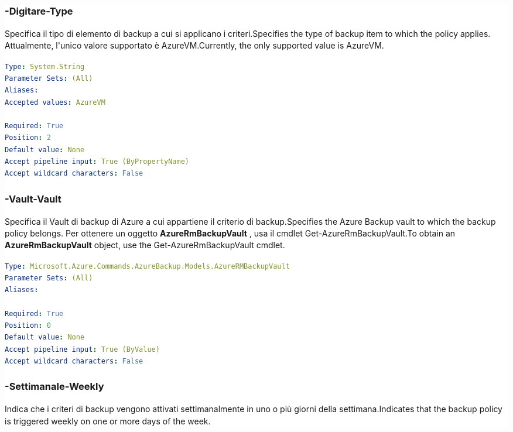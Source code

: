 ### <span data-ttu-id="57d36-147">-Digitare</span><span class="sxs-lookup"><span data-stu-id="57d36-147">-Type</span></span>
<span data-ttu-id="57d36-148">Specifica il tipo di elemento di backup a cui si applicano i criteri.</span><span class="sxs-lookup"><span data-stu-id="57d36-148">Specifies the type of backup item to which the policy applies.</span></span>
<span data-ttu-id="57d36-149">Attualmente, l'unico valore supportato è AzureVM.</span><span class="sxs-lookup"><span data-stu-id="57d36-149">Currently, the only supported value is AzureVM.</span></span>

```yaml
Type: System.String
Parameter Sets: (All)
Aliases: 
Accepted values: AzureVM

Required: True
Position: 2
Default value: None
Accept pipeline input: True (ByPropertyName)
Accept wildcard characters: False
```

### <span data-ttu-id="57d36-150">-Vault</span><span class="sxs-lookup"><span data-stu-id="57d36-150">-Vault</span></span>
<span data-ttu-id="57d36-151">Specifica il Vault di backup di Azure a cui appartiene il criterio di backup.</span><span class="sxs-lookup"><span data-stu-id="57d36-151">Specifies the Azure Backup vault to which the backup policy belongs.</span></span>
<span data-ttu-id="57d36-152">Per ottenere un oggetto **AzureRmBackupVault** , usa il cmdlet Get-AzureRmBackupVault.</span><span class="sxs-lookup"><span data-stu-id="57d36-152">To obtain an **AzureRmBackupVault** object, use the Get-AzureRmBackupVault cmdlet.</span></span>

```yaml
Type: Microsoft.Azure.Commands.AzureBackup.Models.AzureRMBackupVault
Parameter Sets: (All)
Aliases: 

Required: True
Position: 0
Default value: None
Accept pipeline input: True (ByValue)
Accept wildcard characters: False
```

### <span data-ttu-id="57d36-153">-Settimanale</span><span class="sxs-lookup"><span data-stu-id="57d36-153">-Weekly</span></span>
<span data-ttu-id="57d36-154">Indica che i criteri di backup vengono attivati settimanalmente in uno o più giorni della settimana.</span><span class="sxs-lookup"><span data-stu-id="57d36-154">Indicates that the backup policy is triggered weekly on one or more days of the week.</span></span>
